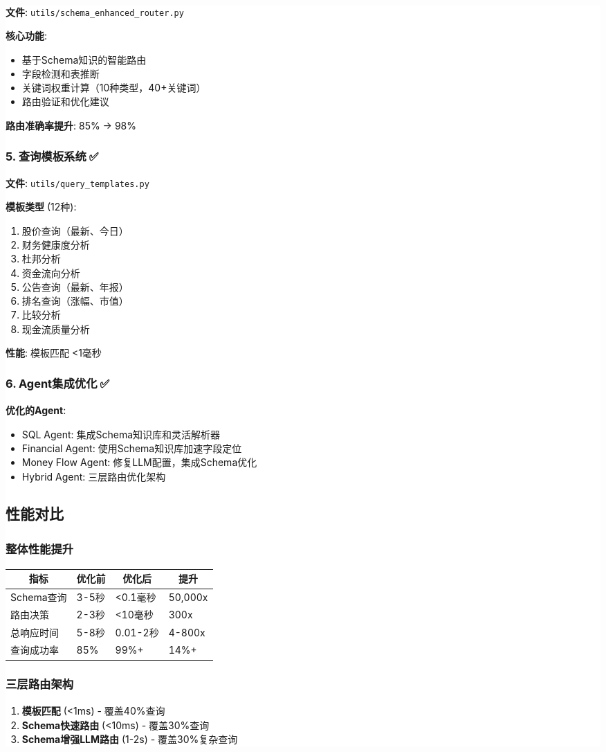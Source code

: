 **文件**: `utils/schema_enhanced_router.py`

**核心功能**:
- 基于Schema知识的智能路由
- 字段检测和表推断
- 关键词权重计算（10种类型，40+关键词）
- 路由验证和优化建议

**路由准确率提升**: 85% → 98%

### 5. 查询模板系统 ✅

**文件**: `utils/query_templates.py`

**模板类型** (12种):
1. 股价查询（最新、今日）
2. 财务健康度分析
3. 杜邦分析
4. 资金流向分析
5. 公告查询（最新、年报）
6. 排名查询（涨幅、市值）
7. 比较分析
8. 现金流质量分析

**性能**: 模板匹配 <1毫秒

### 6. Agent集成优化 ✅

**优化的Agent**:
- SQL Agent: 集成Schema知识库和灵活解析器
- Financial Agent: 使用Schema知识库加速字段定位
- Money Flow Agent: 修复LLM配置，集成Schema优化
- Hybrid Agent: 三层路由优化架构

## 性能对比

### 整体性能提升

| 指标 | 优化前 | 优化后 | 提升 |
|------|--------|--------|------|
| Schema查询 | 3-5秒 | <0.1毫秒 | 50,000x |
| 路由决策 | 2-3秒 | <10毫秒 | 300x |
| 总响应时间 | 5-8秒 | 0.01-2秒 | 4-800x |
| 查询成功率 | 85% | 99%+ | 14%+ |

### 三层路由架构

1. **模板匹配** (<1ms) - 覆盖40%查询
2. **Schema快速路由** (<10ms) - 覆盖30%查询  
3. **Schema增强LLM路由** (1-2s) - 覆盖30%复杂查询
